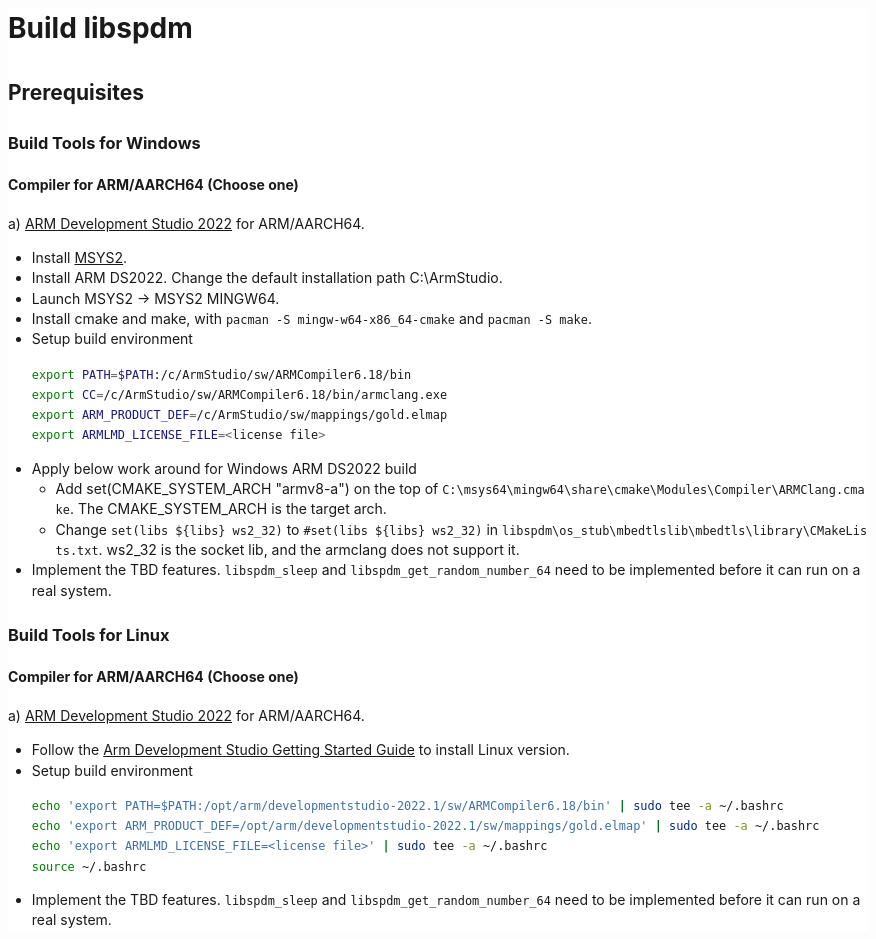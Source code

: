 # Build libspdm

## Prerequisites

### Build Tools for Windows

#### Compiler for ARM/AARCH64 (Choose one)

a) [ARM Development Studio 2022](https://developer.arm.com/downloads/-/arm-development-studio-downloads) for ARM/AARCH64.
  - Install [MSYS2](https://www.msys2.org/).
  - Install ARM DS2022. Change the default installation path C:\ArmStudio.
  - Launch MSYS2 -> MSYS2 MINGW64.
  - Install cmake and make, with `pacman -S mingw-w64-x86_64-cmake` and `pacman -S make`.
  - Setup build environment
      ```bash
      export PATH=$PATH:/c/ArmStudio/sw/ARMCompiler6.18/bin
      export CC=/c/ArmStudio/sw/ARMCompiler6.18/bin/armclang.exe
      export ARM_PRODUCT_DEF=/c/ArmStudio/sw/mappings/gold.elmap
      export ARMLMD_LICENSE_FILE=<license file>
      ```
  - Apply below work around for Windows ARM DS2022 build
    - Add set(CMAKE_SYSTEM_ARCH "armv8-a") on the top of `C:\msys64\mingw64\share\cmake\Modules\Compiler\ARMClang.cmake`. The CMAKE_SYSTEM_ARCH is the target arch.
    - Change `set(libs ${libs} ws2_32)` to `#set(libs ${libs} ws2_32)` in `libspdm\os_stub\mbedtlslib\mbedtls\library\CMakeLists.txt`. ws2_32 is the socket lib, and the armclang does not support it.
  - Implement the TBD features. `libspdm_sleep` and `libspdm_get_random_number_64` need to be implemented before it can run on a real system.

### Build Tools for Linux

#### Compiler for ARM/AARCH64 (Choose one)

a) [ARM Development Studio 2022](https://developer.arm.com/downloads/-/arm-development-studio-downloads) for ARM/AARCH64.
  - Follow the [Arm Development Studio Getting Started Guide](https://developer.arm.com/documentation/101469/2022-1/Installing-and-configuring-Arm-Development-Studio/Installing-on-Linux) to install Linux version.
  - Setup build environment
      ```bash
      echo 'export PATH=$PATH:/opt/arm/developmentstudio-2022.1/sw/ARMCompiler6.18/bin' | sudo tee -a ~/.bashrc
      echo 'export ARM_PRODUCT_DEF=/opt/arm/developmentstudio-2022.1/sw/mappings/gold.elmap' | sudo tee -a ~/.bashrc
      echo 'export ARMLMD_LICENSE_FILE=<license file>' | sudo tee -a ~/.bashrc
      source ~/.bashrc
      ```
  - Implement the TBD features. `libspdm_sleep` and `libspdm_get_random_number_64` need to be implemented before it can run on a real system.
